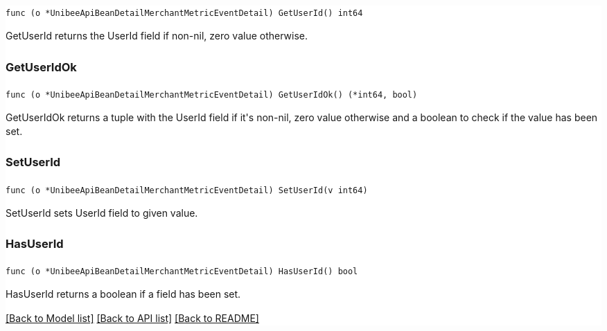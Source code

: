 `func (o *UnibeeApiBeanDetailMerchantMetricEventDetail) GetUserId() int64`

GetUserId returns the UserId field if non-nil, zero value otherwise.

### GetUserIdOk

`func (o *UnibeeApiBeanDetailMerchantMetricEventDetail) GetUserIdOk() (*int64, bool)`

GetUserIdOk returns a tuple with the UserId field if it's non-nil, zero value otherwise
and a boolean to check if the value has been set.

### SetUserId

`func (o *UnibeeApiBeanDetailMerchantMetricEventDetail) SetUserId(v int64)`

SetUserId sets UserId field to given value.

### HasUserId

`func (o *UnibeeApiBeanDetailMerchantMetricEventDetail) HasUserId() bool`

HasUserId returns a boolean if a field has been set.


[[Back to Model list]](../README.md#documentation-for-models) [[Back to API list]](../README.md#documentation-for-api-endpoints) [[Back to README]](../README.md)


